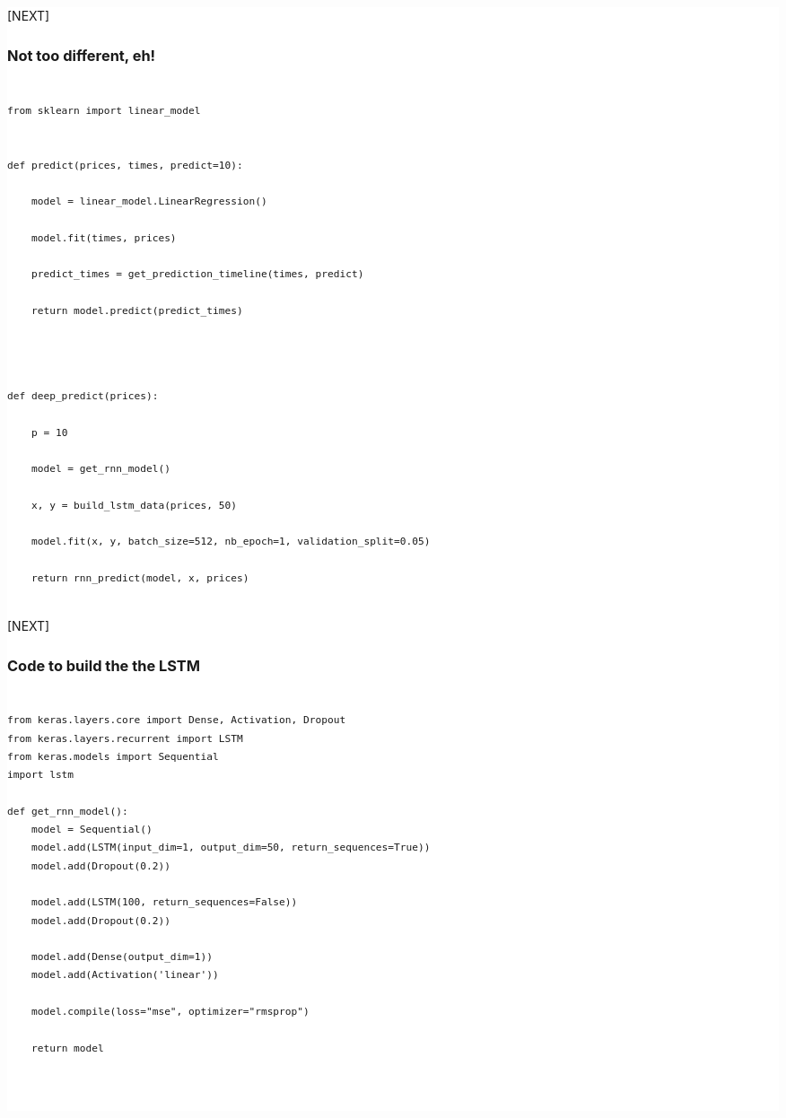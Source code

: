 
[NEXT]
### Not too different, eh!

<pre><code class="code python hljs" style="font-size: 0.8em; line-height: 1em">
from sklearn import linear_model


def predict(prices, times, predict=10):

    model = linear_model.LinearRegression()

    model.fit(times, prices)

    predict_times = get_prediction_timeline(times, predict)

    return model.predict(predict_times)

</code></pre>


<pre><code class="code python hljs" style="font-size: 0.8em; line-height: 1em">

def deep_predict(prices):

    p = 10

    model = get_rnn_model()

    x, y = build_lstm_data(prices, 50)

    model.fit(x, y, batch_size=512, nb_epoch=1, validation_split=0.05)

    return rnn_predict(model, x, prices)

</code></pre>

[NEXT]
### Code to build the the LSTM

<pre><code class="code python hljs" style="font-size: 0.8em; line-height: 1em">
from keras.layers.core import Dense, Activation, Dropout
from keras.layers.recurrent import LSTM
from keras.models import Sequential
import lstm

def get_rnn_model():
    model = Sequential()
    model.add(LSTM(input_dim=1, output_dim=50, return_sequences=True))
    model.add(Dropout(0.2))

    model.add(LSTM(100, return_sequences=False))
    model.add(Dropout(0.2))

    model.add(Dense(output_dim=1))
    model.add(Activation('linear'))

    model.compile(loss="mse", optimizer="rmsprop")

    return model
